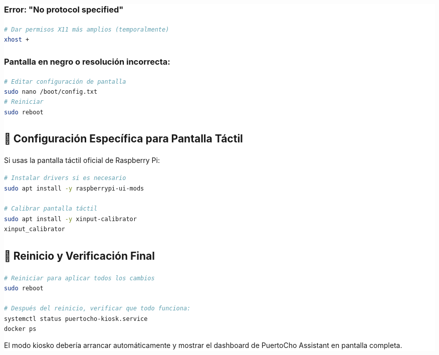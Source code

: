 ### Error: "No protocol specified"
```bash
# Dar permisos X11 más amplios (temporalmente)
xhost +
```

### Pantalla en negro o resolución incorrecta:
```bash
# Editar configuración de pantalla
sudo nano /boot/config.txt
# Reiniciar
sudo reboot
```

## 📱 Configuración Específica para Pantalla Táctil

Si usas la pantalla táctil oficial de Raspberry Pi:

```bash
# Instalar drivers si es necesario
sudo apt install -y raspberrypi-ui-mods

# Calibrar pantalla táctil
sudo apt install -y xinput-calibrator
xinput_calibrator
```

## 🔄 Reinicio y Verificación Final

```bash
# Reiniciar para aplicar todos los cambios
sudo reboot

# Después del reinicio, verificar que todo funciona:
systemctl status puertocho-kiosk.service
docker ps
```

El modo kiosko debería arrancar automáticamente y mostrar el dashboard de PuertoCho Assistant en pantalla completa.
